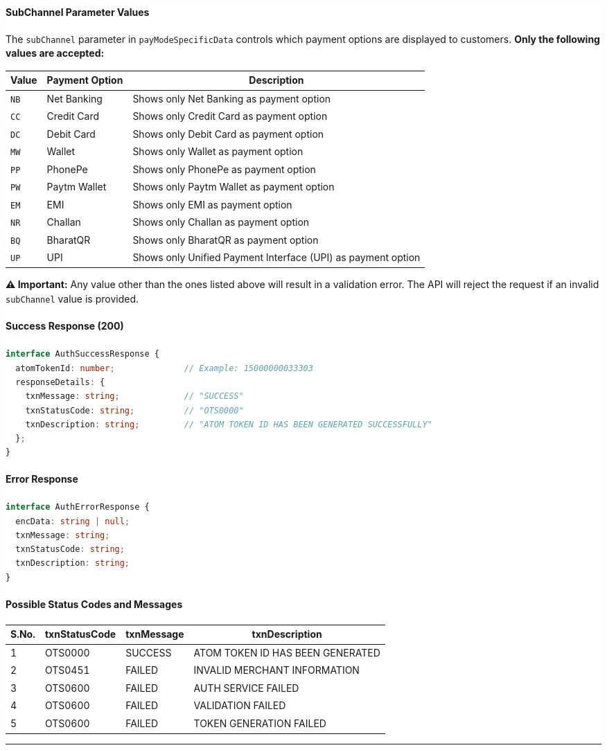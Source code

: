 #### **SubChannel Parameter Values**

The `subChannel` parameter in `payModeSpecificData` controls which payment options are displayed to customers. **Only the following values are accepted:**

| Value | Payment Option | Description |
|-------|---------------|-------------|
| `NB` | Net Banking | Shows only Net Banking as payment option |
| `CC` | Credit Card | Shows only Credit Card as payment option |
| `DC` | Debit Card | Shows only Debit Card as payment option |
| `MW` | Wallet | Shows only Wallet as payment option |
| `PP` | PhonePe | Shows only PhonePe as payment option |
| `PW` | Paytm Wallet | Shows only Paytm Wallet as payment option |
| `EM` | EMI | Shows only EMI as payment option |
| `NR` | Challan | Shows only Challan as payment option |
| `BQ` | BharatQR | Shows only BharatQR as payment option |
| `UP` | UPI | Shows only Unified Payment Interface (UPI) as payment option |

**⚠️ Important:** Any value other than the ones listed above will result in a validation error. The API will reject the request if an invalid `subChannel` value is provided.

#### **Success Response (200)**
```typescript
interface AuthSuccessResponse {
  atomTokenId: number;              // Example: 15000000033303
  responseDetails: {
    txnMessage: string;             // "SUCCESS"
    txnStatusCode: string;          // "OTS0000"
    txnDescription: string;         // "ATOM TOKEN ID HAS BEEN GENERATED SUCCESSFULLY"
  };
}
```

#### **Error Response**
```typescript
interface AuthErrorResponse {
  encData: string | null;
  txnMessage: string;
  txnStatusCode: string;
  txnDescription: string;
}
```

#### **Possible Status Codes and Messages**
| S.No. | txnStatusCode | txnMessage | txnDescription |
|-------|---------------|------------|----------------|
| 1 | OTS0000 | SUCCESS | ATOM TOKEN ID HAS BEEN GENERATED |
| 2 | OTS0451 | FAILED | INVALID MERCHANT INFORMATION |
| 3 | OTS0600 | FAILED | AUTH SERVICE FAILED |
| 4 | OTS0600 | FAILED | VALIDATION FAILED |
| 5 | OTS0600 | FAILED | TOKEN GENERATION FAILED |

---